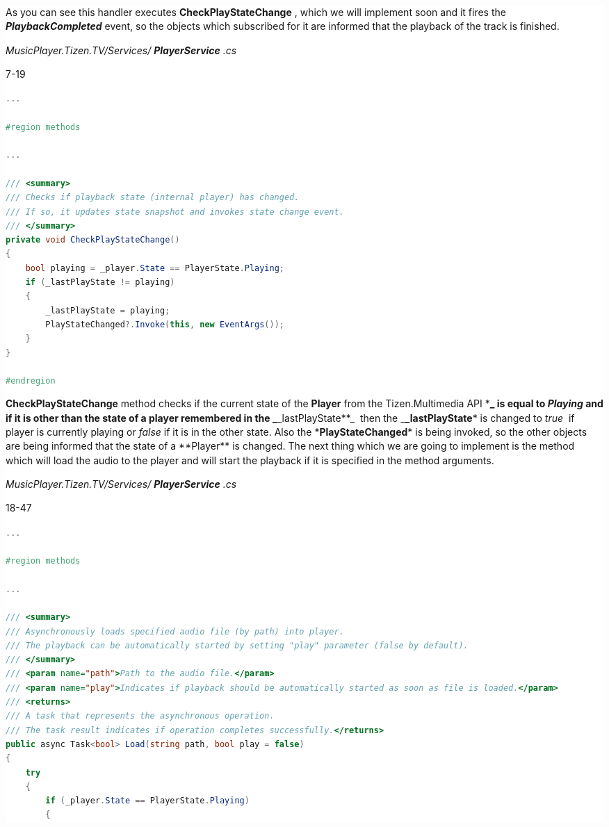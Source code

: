 As you can see this handler executes **CheckPlayStateChange** , which we will implement soon and it fires the  **_PlaybackCompleted_** event, so the objects which subscribed for it are informed that the playback of the track is finished.

_MusicPlayer.Tizen.TV/Services/ **PlayerService** .cs_

<highlight>7-19</highlight>

```csharp
...

#region methods

...

/// <summary>
/// Checks if playback state (internal player) has changed.
/// If so, it updates state snapshot and invokes state change event.
/// </summary>
private void CheckPlayStateChange()
{
    bool playing = _player.State == PlayerState.Playing;
    if (_lastPlayState != playing)
    {
        _lastPlayState = playing;
        PlayStateChanged?.Invoke(this, new EventArgs());
    }
}

#endregion
```

**CheckPlayStateChange** method checks if the current state of the **Player** from the Tizen.Multimedia API \***_ is equal to _**Playing**_ and if it is other than the state of a player remembered in the _**\_lastPlayState**_  then the _**\_lastPlayState*** is changed to *true*  if player is currently playing or *false* if it is in the other state. Also the ***PlayStateChanged**\* is being invoked, so the other objects are being informed that the state of a **Player\*\* is changed. The next thing which we are going to implement is the method which will load the audio to the player and will start the playback if it is specified in the method arguments.

_MusicPlayer.Tizen.TV/Services/ **PlayerService** .cs_

<highlight>18-47</highlight>

```csharp
...

#region methods

...

/// <summary>
/// Asynchronously loads specified audio file (by path) into player.
/// The playback can be automatically started by setting "play" parameter (false by default).
/// </summary>
/// <param name="path">Path to the audio file.</param>
/// <param name="play">Indicates if playback should be automatically started as soon as file is loaded.</param>
/// <returns>
/// A task that represents the asynchronous operation.
/// The task result indicates if operation completes successfully.</returns>
public async Task<bool> Load(string path, bool play = false)
{
    try
    {
        if (_player.State == PlayerState.Playing)
        {
```